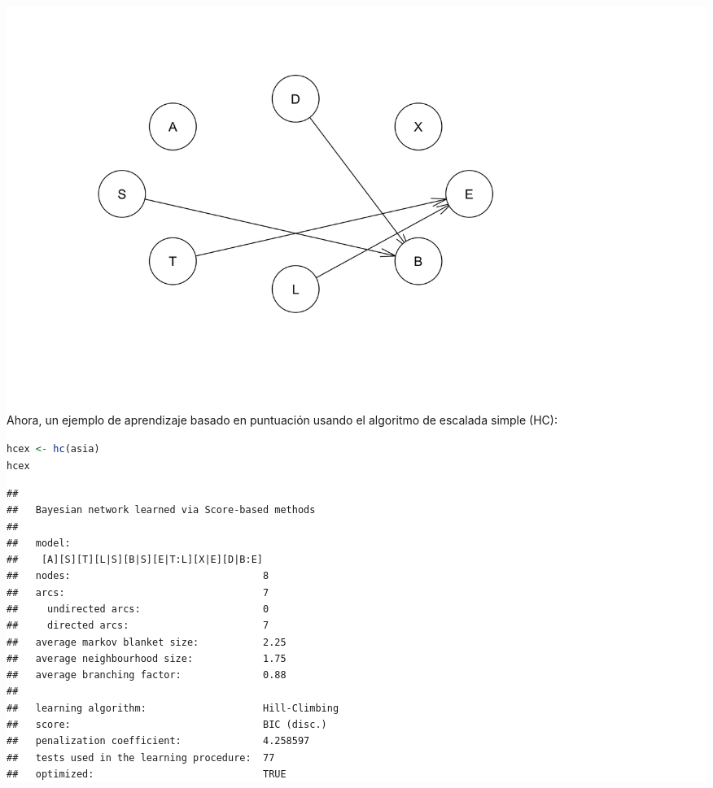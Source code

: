 <img src="24_bayes_legal_entrenamiento_RB_files/figure-html/unnamed-chunk-38-1.png" width="672" />

Ahora, un ejemplo de aprendizaje basado en puntuación usando el algoritmo de escalada simple (HC):


```r
hcex <- hc(asia)
hcex
```

```
## 
##   Bayesian network learned via Score-based methods
## 
##   model:
##    [A][S][T][L|S][B|S][E|T:L][X|E][D|B:E] 
##   nodes:                                 8 
##   arcs:                                  7 
##     undirected arcs:                     0 
##     directed arcs:                       7 
##   average markov blanket size:           2.25 
##   average neighbourhood size:            1.75 
##   average branching factor:              0.88 
## 
##   learning algorithm:                    Hill-Climbing 
##   score:                                 BIC (disc.) 
##   penalization coefficient:              4.258597 
##   tests used in the learning procedure:  77 
##   optimized:                             TRUE
```
